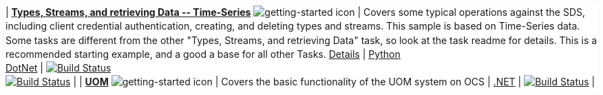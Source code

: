 | **[Types, Streams, and retrieving Data -- Time-Series](basic_samples/SDS_TimeSeries)** ![getting-started icon](miscellaneous/images/app-type-getting-started.png)                      | Covers some typical operations against the SDS, including client credential authentication, creating, and deleting types and streams. This sample is based on Time-Series data. Some tasks are different from the other "Types, Streams, and retrieving Data" task, so look at the task readme for details. This is a recommended starting example, and a good a base for all other Tasks. [Details](basic_samples/SDS_TimeSeries) | [Python](basic_samples/SDS_TimeSeries/Python) </br> [DotNet](basic_samples/SDS_TimeSeries/DotNet/Try)                                                                                                                                                                                                                | [![Build Status](https://dev.azure.com/osieng/engineering/_apis/build/status/product-readiness/OCS/SDS_TS_Python?branchName=master)](https://dev.azure.com/osieng/engineering/_build/latest?definitionId=927&branchName=master) </br> [![Build Status](https://dev.azure.com/osieng/engineering/_apis/build/status/product-readiness/OCS/SDS_TS_DotNet?branchName=master)](https://dev.azure.com/osieng/engineering/_build/latest?definitionId=926&branchName=master)                                                                                                                                                                                                                                                                                                                                                                                                                                                                                                                                                                                                                                                                                                                                                                                                                                                                                                                                                |
| **[UOM](advanced_samples/UomsSample/Dotnet/UomsSample/UomsSample)** ![getting-started icon](miscellaneous/images/app-type-getting-started.png)                                         | Covers the basic functionality of the UOM system on OCS                                                                                                                                                                                                                                                                                                                                                                            | [.NET](advanced_samples/UomsSample/DotNet)                                                                                                                                                                                                                                                                           | [![Build Status](https://dev.azure.com/osieng/engineering/_apis/build/status/product-readiness/OCS/UOM_DotNet?branchName=master)](https://dev.azure.com/osieng/engineering/_build/latest?definitionId=928&branchName=master)                                                                                                                                                                                                                                                                                                                                                                                                                                                                                                                                                                                                                                                                                                                                                                                                                                                                                                                                                                                                                                                                                                                                                                                         |
